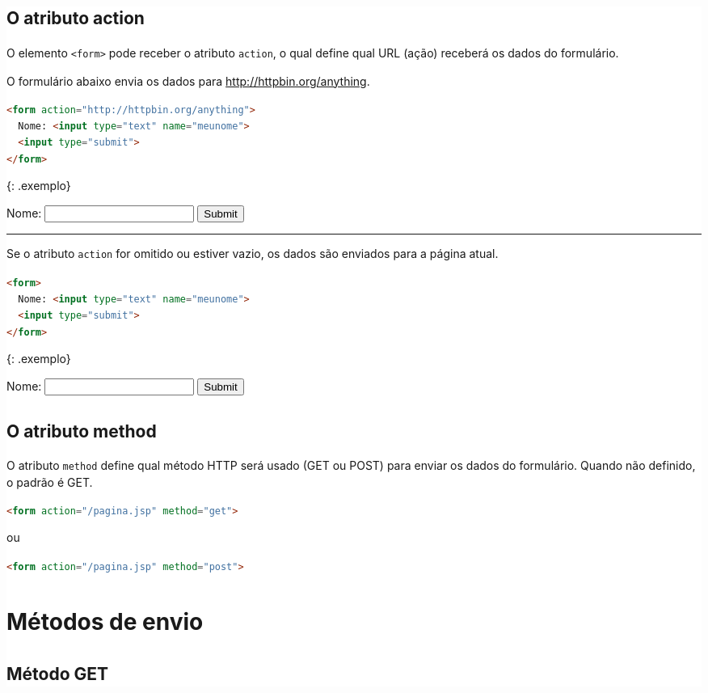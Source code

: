 ## O atributo action

O elemento `<form>` pode receber o atributo `action`, o qual define qual URL (ação) receberá os dados do formulário.

O formulário abaixo envia os dados para <http://httpbin.org/anything>.

```html
<form action="http://httpbin.org/anything">
  Nome: <input type="text" name="meunome">
  <input type="submit">
</form>
```

{: .exemplo}
<form action="http://httpbin.org/anything">
  Nome: <input type="text" name="meunome">
  <input type="submit">
</form>

---

Se o atributo `action` for omitido ou estiver vazio, os dados são enviados para a página atual.

```html
<form>
  Nome: <input type="text" name="meunome">
  <input type="submit">
</form>
```

{: .exemplo}
<form>
  Nome: <input type="text" name="meunome">
  <input type="submit">
</form>

## O atributo method

O atributo `method` define qual método HTTP será usado (GET ou POST) para enviar os dados do formulário. Quando não definido, o padrão é GET.

```html
<form action="/pagina.jsp" method="get">
```

ou

```html
<form action="/pagina.jsp" method="post">
```

# Métodos de envio
 
## Método GET
